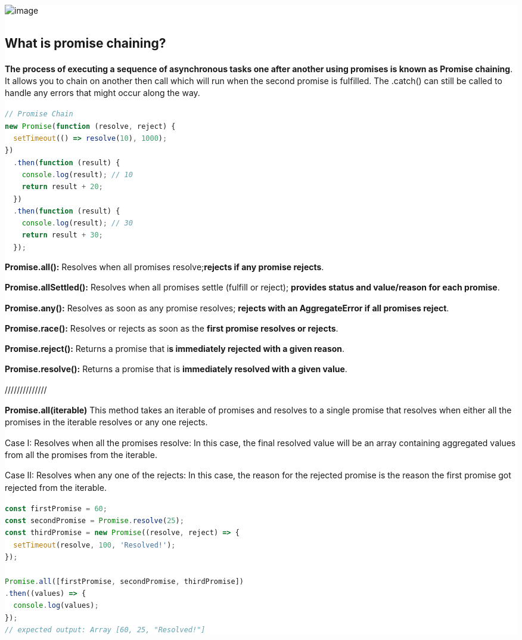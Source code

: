 ![image](https://github.com/user-attachments/assets/52fd5c20-36fc-4766-b847-31f81f0789f2)

## What is promise chaining?

**The process of executing a sequence of asynchronous tasks one after another using promises is known as Promise chaining**. 
It allows you to chain on another then call which will run when the second promise is fulfilled. The .catch() can still be called to handle any errors that might occur along the way.
```javascript  
// Promise Chain
new Promise(function (resolve, reject) {
  setTimeout(() => resolve(10), 1000);
})
  .then(function (result) {
    console.log(result); // 10
    return result + 20;
  })
  .then(function (result) {
    console.log(result); // 30
    return result + 30;
  });
```

**Promise.all():** Resolves when all promises resolve;**rejects if any promise rejects**.

**Promise.allSettled():** Resolves when all promises settle (fulfill or reject); **provides status and value/reason for each promise**.

**Promise.any():** Resolves as soon as any promise resolves; **rejects with an AggregateError if all promises reject**.

**Promise.race():** Resolves or rejects as soon as the **first promise resolves or rejects**.

**Promise.reject():** Returns a promise that i**s immediately rejected with a given reason**.

**Promise.resolve():** Returns a promise that is **immediately resolved with a given value**.

//////////////

**Promise.all(iterable)** This method takes an iterable of promises and resolves to a single promise that resolves when either all the promises in the iterable resolves or any one rejects.

Case I: Resolves when all the promises resolve: In this case, the final resolved value will be an array containing aggregated values from all the promises from the iterable.

Case II: Resolves when any one of the rejects: In this case, the reason for the rejected promise is the reason the first promise got rejected from the iterable.
```javascript  
const firstPromise = 60;
const secondPromise = Promise.resolve(25);
const thirdPromise = new Promise((resolve, reject) => {
  setTimeout(resolve, 100, 'Resolved!');
});

Promise.all([firstPromise, secondPromise, thirdPromise])
.then((values) => {
  console.log(values);
});
// expected output: Array [60, 25, "Resolved!"]
```
